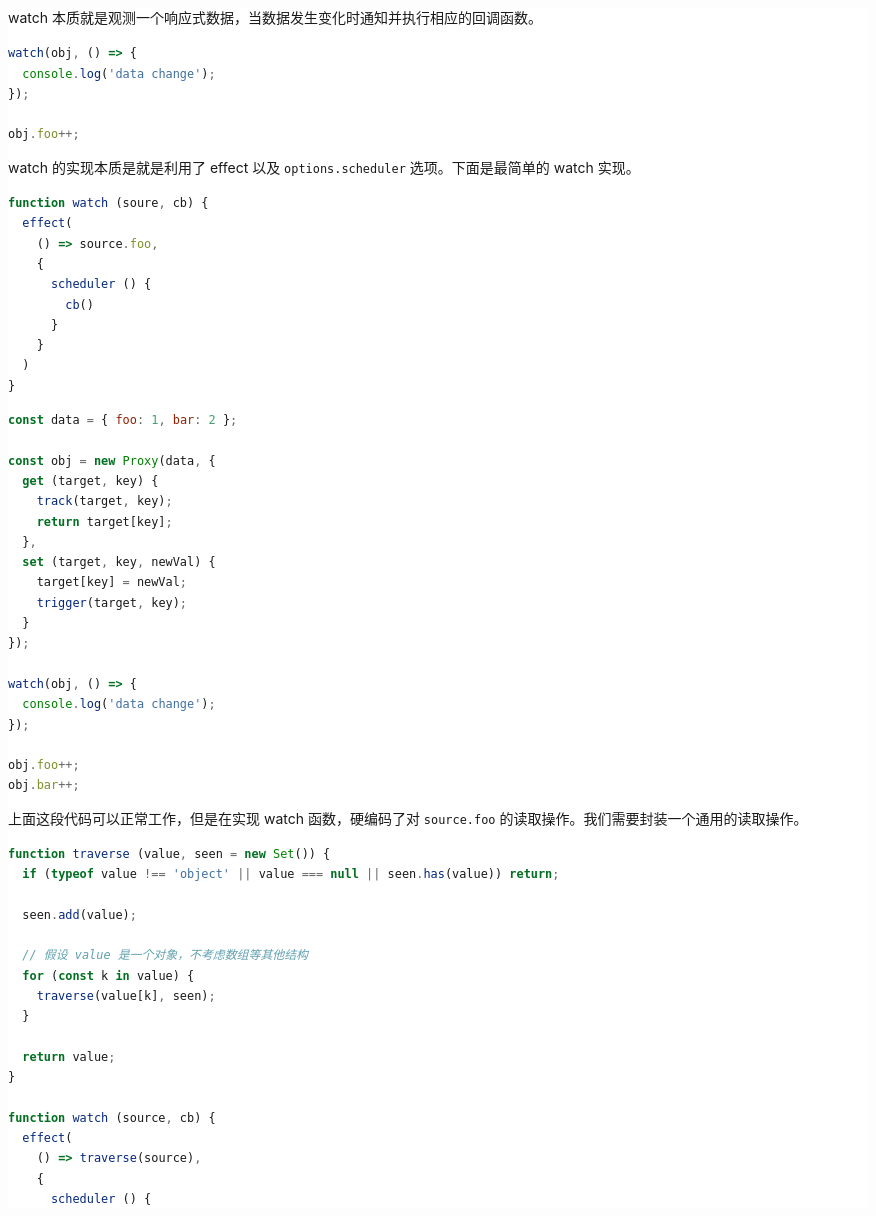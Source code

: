watch 本质就是观测一个响应式数据，当数据发生变化时通知并执行相应的回调函数。

```js
watch(obj, () => {
  console.log('data change');
});

obj.foo++;
```

watch 的实现本质是就是利用了 effect 以及 `options.scheduler` 选项。下面是最简单的 watch 实现。

```js
function watch (soure, cb) {
  effect(
  	() => source.foo,
    {
      scheduler () {
        cb()
      }
    }
  )
}
```

```js
const data = { foo: 1, bar: 2 };

const obj = new Proxy(data, {
  get (target, key) {
    track(target, key);
    return target[key];
  },
  set (target, key, newVal) {
    target[key] = newVal;
    trigger(target, key);
  }
});

watch(obj, () => {
  console.log('data change');
});

obj.foo++;
obj.bar++;
```

上面这段代码可以正常工作，但是在实现 watch 函数，硬编码了对 `source.foo` 的读取操作。我们需要封装一个通用的读取操作。

```js
function traverse (value, seen = new Set()) {
  if (typeof value !== 'object' || value === null || seen.has(value)) return;

  seen.add(value);

  // 假设 value 是一个对象，不考虑数组等其他结构
  for (const k in value) {
    traverse(value[k], seen);
  }

  return value;
}

function watch (source, cb) {
  effect(
  	() => traverse(source),
    {
      scheduler () {
```
